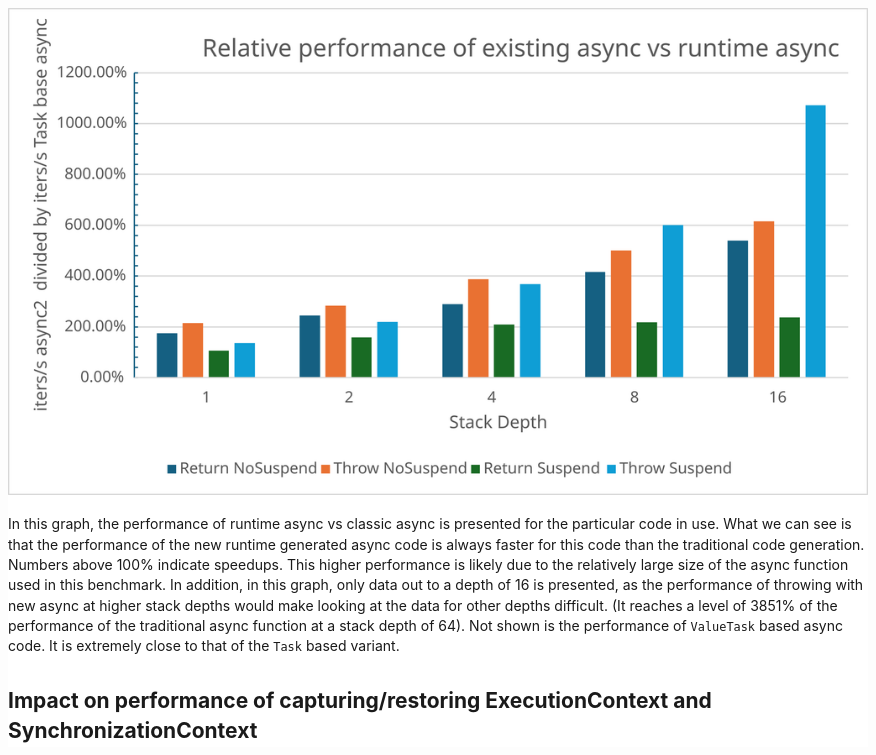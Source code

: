 ![RelativePerf2](async-vs-async2-relative-performance.svg)

In this graph, the performance of runtime async vs classic async is presented for the particular code in use.
What we can see is that the performance of the new runtime generated async code is always faster for this code than the traditional code generation.
Numbers above 100% indicate speedups.
This higher performance is likely due to the relatively large size of the async function used in this benchmark.
In addition, in this graph, only data out to a depth of 16 is presented, as the performance of throwing with new async at higher stack depths would make looking at the data for other depths difficult.
(It reaches a level of 3851% of the performance of the traditional async function at a stack depth of 64). Not shown is the performance of `ValueTask` based async code. It is extremely close to that of the `Task` based variant.

## Impact on performance of capturing/restoring ExecutionContext and SynchronizationContext
